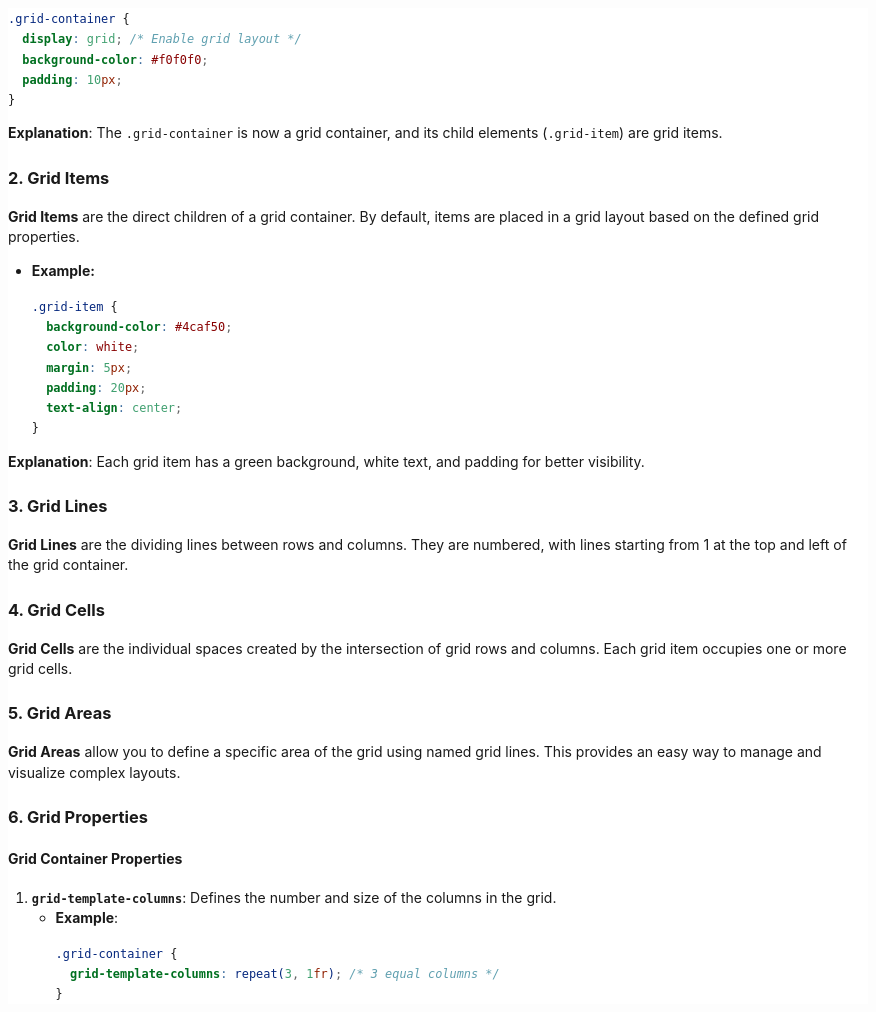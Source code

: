   ```css
  .grid-container {
    display: grid; /* Enable grid layout */
    background-color: #f0f0f0;
    padding: 10px;
  }
  ```

**Explanation**: The `.grid-container` is now a grid container, and its child elements (`.grid-item`) are grid items.

### **2. Grid Items**

**Grid Items** are the direct children of a grid container. By default, items are placed in a grid layout based on the defined grid properties.

- **Example:**
  ```css
  .grid-item {
    background-color: #4caf50;
    color: white;
    margin: 5px;
    padding: 20px;
    text-align: center;
  }
  ```

**Explanation**: Each grid item has a green background, white text, and padding for better visibility.

### **3. Grid Lines**

**Grid Lines** are the dividing lines between rows and columns. They are numbered, with lines starting from 1 at the top and left of the grid container.

### **4. Grid Cells**

**Grid Cells** are the individual spaces created by the intersection of grid rows and columns. Each grid item occupies one or more grid cells.

### **5. Grid Areas**

**Grid Areas** allow you to define a specific area of the grid using named grid lines. This provides an easy way to manage and visualize complex layouts.

### **6. Grid Properties**

#### **Grid Container Properties**

1. **`grid-template-columns`**: Defines the number and size of the columns in the grid.
   - **Example**:
     ```css
     .grid-container {
       grid-template-columns: repeat(3, 1fr); /* 3 equal columns */
     }
     ```
